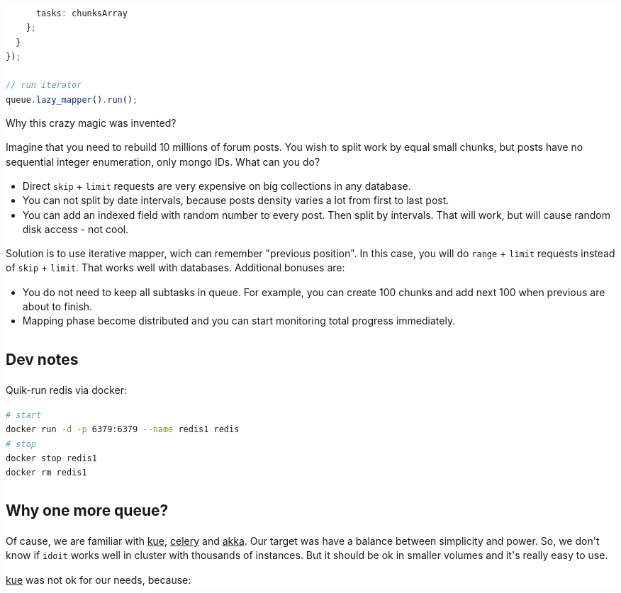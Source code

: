 ```javascript
      tasks: chunksArray
    };
  }
});

// run iterator
queue.lazy_mapper().run();
```

Why this crazy magic was invented?

Imagine that you need to rebuild 10 millions of forum posts. You wish to split
work by equal small chunks, but posts have no sequential integer enumeration,
only mongo IDs. What can you do?

- Direct `skip` + `limit` requests are very expensive on big collections in any
  database.
- You can not split by date intervals, because posts density varies a lot from
  first to last post.
- You can add an indexed field with random number to every post. Then split by
  intervals. That will work, but will cause random disk access - not cool.

Solution is to use iterative mapper, wich can remember "previous position". In
this case, you will do `range` + `limit` requests instead of `skip` + `limit`.
That works well with databases. Additional bonuses are:

- You do not need to keep all subtasks in queue. For example, you can create
  100 chunks and add next 100 when previous are about to finish.
- Mapping phase become distributed and you can start monitoring total progress
  immediately.


Dev notes
---------

Quik-run redis via docker:

```sh
# start
docker run -d -p 6379:6379 --name redis1 redis
# stop
docker stop redis1
docker rm redis1
```


Why one more queue?
-------------------

Of cause, we are familiar with [kue](https://github.com/Automattic/kue),
[celery](http://www.celeryproject.org/) and [akka](http://akka.io/).
Our target was have a balance between simplicity and power. So, we don't know
if `idoit` works well in cluster with thousands of instances. But it should be ok
in smaller volumes and it's really easy to use.

[kue](https://github.com/Automattic/kue) was not ok for our needs, because:

